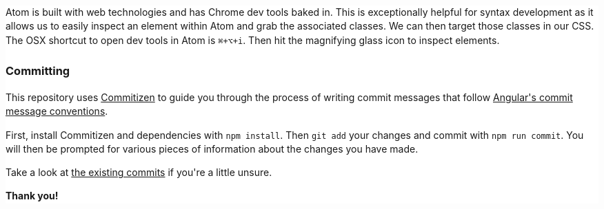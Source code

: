 Atom is built with web technologies and has Chrome dev tools
baked in. This is exceptionally helpful for syntax development
as it allows us to easily inspect an element within Atom and
grab the associated classes. We can then target those classes
in our CSS. The OSX shortcut to open dev tools in Atom is
`⌘+⌥+i`. Then hit the magnifying glass icon to inspect
elements.

### Committing

This repository uses [Commitizen](https://commitizen.github.io/cz-cli)
to guide you through the process of writing commit messages that follow
[Angular's commit message conventions](https://github.com/angular/angular.js/blob/master/CONTRIBUTING.md#-git-commit-guidelines).

First, install Commitizen and dependencies with `npm install`.
Then `git add` your changes and commit with `npm run commit`.
You will then be prompted for various pieces of information
about the changes you have made.

Take a look at
[the existing commits](https://github.com/colinmeinke/oaxaca-syntax-theme/commits/master)
if you're a little unsure.

**Thank you!**
